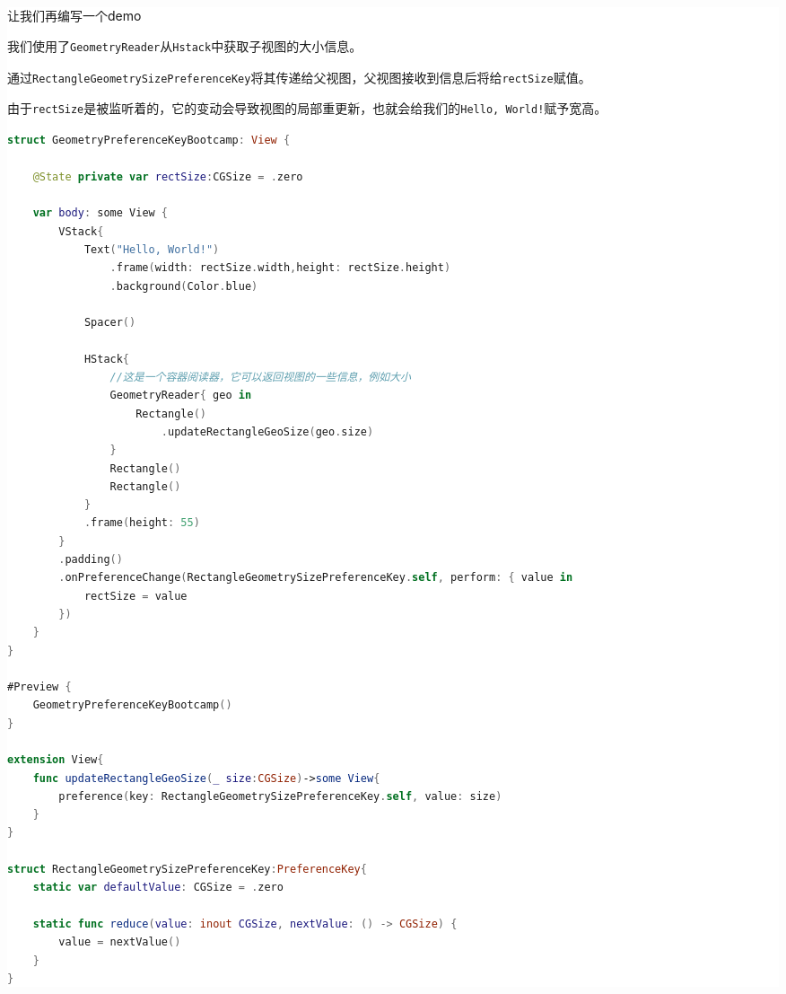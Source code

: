 让我们再编写一个demo

我们使用了`GeometryReader`从`Hstack`中获取子视图的大小信息。

通过`RectangleGeometrySizePreferenceKey`将其传递给父视图，父视图接收到信息后将给`rectSize`赋值。

由于`rectSize`是被监听着的，它的变动会导致视图的局部重更新，也就会给我们的`Hello, World!`赋予宽高。

```swift
struct GeometryPreferenceKeyBootcamp: View {
    
    @State private var rectSize:CGSize = .zero
    
    var body: some View {
        VStack{
            Text("Hello, World!")
                .frame(width: rectSize.width,height: rectSize.height)
                .background(Color.blue)
                            
            Spacer()
            
            HStack{
                //这是一个容器阅读器，它可以返回视图的一些信息，例如大小
                GeometryReader{ geo in
                    Rectangle()
                        .updateRectangleGeoSize(geo.size)
                }
                Rectangle()
                Rectangle()
            }
            .frame(height: 55)
        }
        .padding()
        .onPreferenceChange(RectangleGeometrySizePreferenceKey.self, perform: { value in
            rectSize = value
        })
    }
}

#Preview {
    GeometryPreferenceKeyBootcamp()
}

extension View{
    func updateRectangleGeoSize(_ size:CGSize)->some View{
        preference(key: RectangleGeometrySizePreferenceKey.self, value: size)
    }
}

struct RectangleGeometrySizePreferenceKey:PreferenceKey{
    static var defaultValue: CGSize = .zero
    
    static func reduce(value: inout CGSize, nextValue: () -> CGSize) {
        value = nextValue()
    }
}
```
